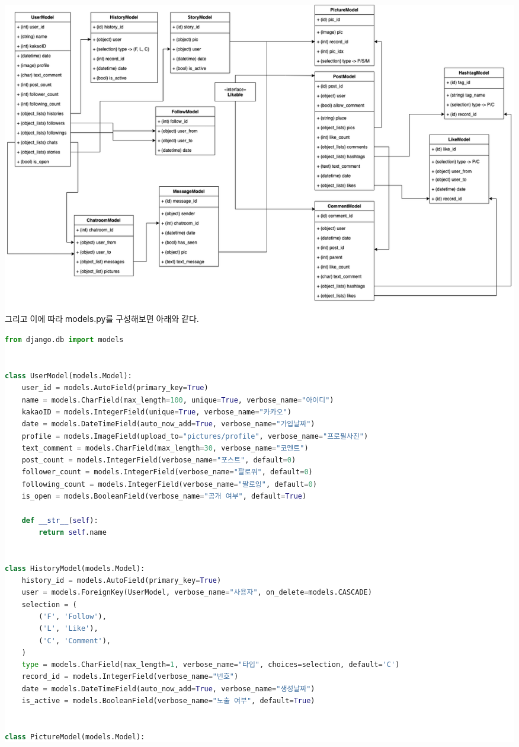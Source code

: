 ![modelling](https://raw.githubusercontent.com/wizleysw/wizleysw.github.io/master/_posts/img/aintstagram/modelling.png)

그리고 이에 따라 models.py를 구성해보면 아래와 같다.

```python
from django.db import models


class UserModel(models.Model):
    user_id = models.AutoField(primary_key=True)
    name = models.CharField(max_length=100, unique=True, verbose_name="아이디")
    kakaoID = models.IntegerField(unique=True, verbose_name="카카오")
    date = models.DateTimeField(auto_now_add=True, verbose_name="가입날짜")
    profile = models.ImageField(upload_to="pictures/profile", verbose_name="프로필사진")
    text_comment = models.CharField(max_length=30, verbose_name="코멘트")
    post_count = models.IntegerField(verbose_name="포스트", default=0)
    follower_count = models.IntegerField(verbose_name="팔로워", default=0)
    following_count = models.IntegerField(verbose_name="팔로잉", default=0)
    is_open = models.BooleanField(verbose_name="공개 여부", default=True)

    def __str__(self):
        return self.name


class HistoryModel(models.Model):
    history_id = models.AutoField(primary_key=True)
    user = models.ForeignKey(UserModel, verbose_name="사용자", on_delete=models.CASCADE)
    selection = (
        ('F', 'Follow'),
        ('L', 'Like'),
        ('C', 'Comment'),
    )
    type = models.CharField(max_length=1, verbose_name="타입", choices=selection, default='C')
    record_id = models.IntegerField(verbose_name="번호")
    date = models.DateTimeField(auto_now_add=True, verbose_name="생성날짜")
    is_active = models.BooleanField(verbose_name="노출 여부", default=True)


class PictureModel(models.Model):
```